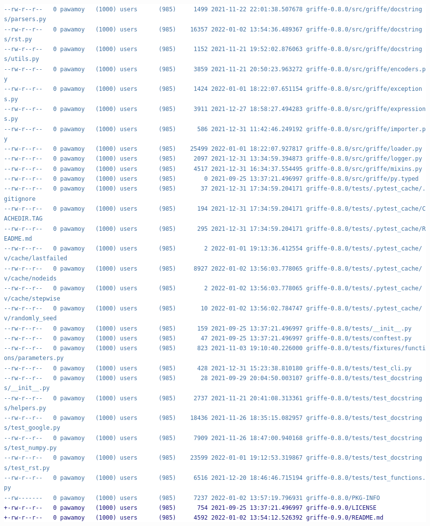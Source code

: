 ```diff
--rw-r--r--   0 pawamoy   (1000) users      (985)     1499 2021-11-22 22:01:38.507678 griffe-0.8.0/src/griffe/docstrings/parsers.py
--rw-r--r--   0 pawamoy   (1000) users      (985)    16357 2022-01-02 13:54:36.489367 griffe-0.8.0/src/griffe/docstrings/rst.py
--rw-r--r--   0 pawamoy   (1000) users      (985)     1152 2021-11-21 19:52:02.876063 griffe-0.8.0/src/griffe/docstrings/utils.py
--rw-r--r--   0 pawamoy   (1000) users      (985)     3859 2021-11-21 20:50:23.963272 griffe-0.8.0/src/griffe/encoders.py
--rw-r--r--   0 pawamoy   (1000) users      (985)     1424 2022-01-01 18:22:07.651154 griffe-0.8.0/src/griffe/exceptions.py
--rw-r--r--   0 pawamoy   (1000) users      (985)     3911 2021-12-27 18:58:27.494283 griffe-0.8.0/src/griffe/expressions.py
--rw-r--r--   0 pawamoy   (1000) users      (985)      586 2021-12-31 11:42:46.249192 griffe-0.8.0/src/griffe/importer.py
--rw-r--r--   0 pawamoy   (1000) users      (985)    25499 2022-01-01 18:22:07.927817 griffe-0.8.0/src/griffe/loader.py
--rw-r--r--   0 pawamoy   (1000) users      (985)     2097 2021-12-31 13:34:59.394873 griffe-0.8.0/src/griffe/logger.py
--rw-r--r--   0 pawamoy   (1000) users      (985)     4517 2021-12-31 16:34:37.554495 griffe-0.8.0/src/griffe/mixins.py
--rw-r--r--   0 pawamoy   (1000) users      (985)        0 2021-09-25 13:37:21.496997 griffe-0.8.0/src/griffe/py.typed
--rw-r--r--   0 pawamoy   (1000) users      (985)       37 2021-12-31 17:34:59.204171 griffe-0.8.0/tests/.pytest_cache/.gitignore
--rw-r--r--   0 pawamoy   (1000) users      (985)      194 2021-12-31 17:34:59.204171 griffe-0.8.0/tests/.pytest_cache/CACHEDIR.TAG
--rw-r--r--   0 pawamoy   (1000) users      (985)      295 2021-12-31 17:34:59.204171 griffe-0.8.0/tests/.pytest_cache/README.md
--rw-r--r--   0 pawamoy   (1000) users      (985)        2 2022-01-01 19:13:36.412554 griffe-0.8.0/tests/.pytest_cache/v/cache/lastfailed
--rw-r--r--   0 pawamoy   (1000) users      (985)     8927 2022-01-02 13:56:03.778065 griffe-0.8.0/tests/.pytest_cache/v/cache/nodeids
--rw-r--r--   0 pawamoy   (1000) users      (985)        2 2022-01-02 13:56:03.778065 griffe-0.8.0/tests/.pytest_cache/v/cache/stepwise
--rw-r--r--   0 pawamoy   (1000) users      (985)       10 2022-01-02 13:56:02.784747 griffe-0.8.0/tests/.pytest_cache/v/randomly_seed
--rw-r--r--   0 pawamoy   (1000) users      (985)      159 2021-09-25 13:37:21.496997 griffe-0.8.0/tests/__init__.py
--rw-r--r--   0 pawamoy   (1000) users      (985)       47 2021-09-25 13:37:21.496997 griffe-0.8.0/tests/conftest.py
--rw-r--r--   0 pawamoy   (1000) users      (985)      823 2021-11-03 19:10:40.226000 griffe-0.8.0/tests/fixtures/functions/parameters.py
--rw-r--r--   0 pawamoy   (1000) users      (985)      428 2021-12-31 15:23:38.810180 griffe-0.8.0/tests/test_cli.py
--rw-r--r--   0 pawamoy   (1000) users      (985)       28 2021-09-29 20:04:50.003107 griffe-0.8.0/tests/test_docstrings/__init__.py
--rw-r--r--   0 pawamoy   (1000) users      (985)     2737 2021-11-21 20:41:08.313361 griffe-0.8.0/tests/test_docstrings/helpers.py
--rw-r--r--   0 pawamoy   (1000) users      (985)    18436 2021-11-26 18:35:15.082957 griffe-0.8.0/tests/test_docstrings/test_google.py
--rw-r--r--   0 pawamoy   (1000) users      (985)     7909 2021-11-26 18:47:00.940168 griffe-0.8.0/tests/test_docstrings/test_numpy.py
--rw-r--r--   0 pawamoy   (1000) users      (985)    23599 2022-01-01 19:12:53.319867 griffe-0.8.0/tests/test_docstrings/test_rst.py
--rw-r--r--   0 pawamoy   (1000) users      (985)     6516 2021-12-20 18:46:46.715194 griffe-0.8.0/tests/test_functions.py
--rw-------   0 pawamoy   (1000) users      (985)     7237 2022-01-02 13:57:19.796931 griffe-0.8.0/PKG-INFO
+-rw-r--r--   0 pawamoy   (1000) users      (985)      754 2021-09-25 13:37:21.496997 griffe-0.9.0/LICENSE
+-rw-r--r--   0 pawamoy   (1000) users      (985)     4592 2022-01-02 13:54:12.526392 griffe-0.9.0/README.md
```